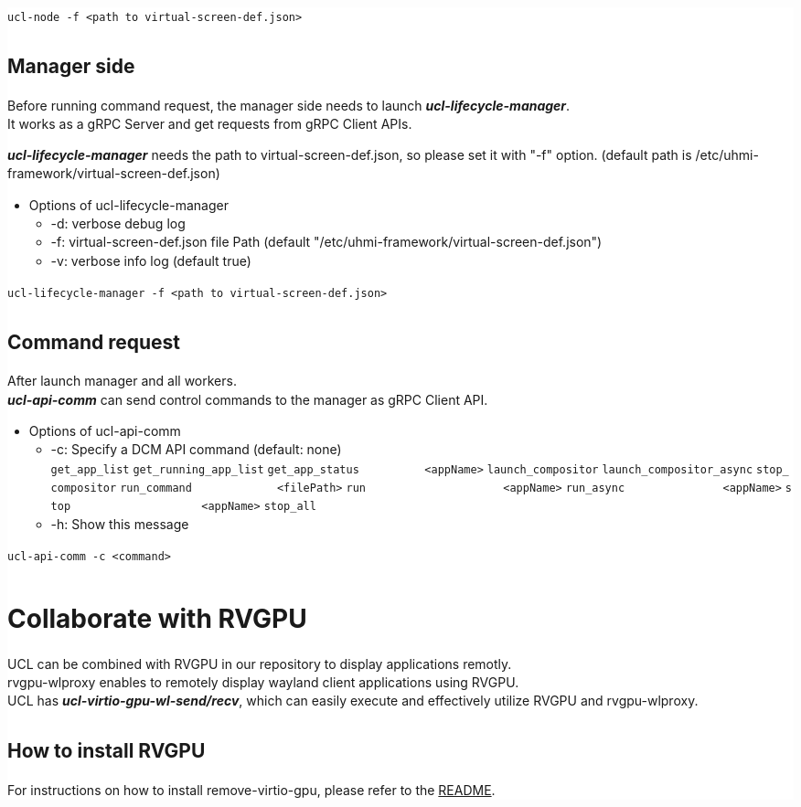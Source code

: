```
ucl-node -f <path to virtual-screen-def.json>
```

## <a name="manager-side"></a>Manager side
Before running command request, the manager side needs to launch __*ucl-lifecycle-manager*__.  
It works as a gRPC Server and get requests from gRPC Client APIs.

__*ucl-lifecycle-manager*__ needs the path to virtual-screen-def.json, so please set it with "-f" option. (default path is /etc/uhmi-framework/virtual-screen-def.json)

- Options of ucl-lifecycle-manager
  - -d: verbose debug log
  - -f: virtual-screen-def.json file Path (default "/etc/uhmi-framework/virtual-screen-def.json")
  - -v: verbose info log (default true)

```
ucl-lifecycle-manager -f <path to virtual-screen-def.json>
```


## <a name="command-request"></a>Command request
After launch manager and all workers.  
__*ucl-api-comm*__ can send control commands to the manager as gRPC Client API.

- Options of ucl-api-comm
  - -c: Specify a DCM API command (default: none)  
       `get_app_list`
       `get_running_app_list`
       `get_app_status          <appName>`
       `launch_compositor`
       `launch_compositor_async`
       `stop_compositor`
       `run_command             <filePath>`
       `run                     <appName>`
       `run_async               <appName>`
       `stop                    <appName>`
       `stop_all`
  - -h: Show this message


```
ucl-api-comm -c <command>
```


# Collaborate with RVGPU
UCL can be combined with RVGPU in our repository to display applications remotly.  
rvgpu-wlproxy enables to remotely display wayland client applications using RVGPU.  
UCL has __*ucl-virtio-gpu-wl-send/recv*__, which can easily execute and effectively utilize RVGPU and rvgpu-wlproxy.  

## How to install RVGPU
For instructions on how to install remove-virtio-gpu, please refer to the [README](https://github.com/unified-hmi/remote-virtio-gpu).
